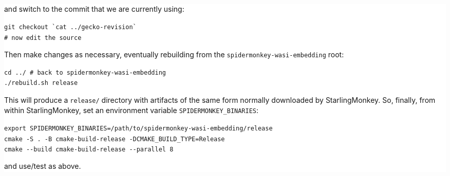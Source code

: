 and switch to the commit that we are currently using:

```shell
git checkout `cat ../gecko-revision`
# now edit the source
```

Then make changes as necessary, eventually rebuilding from the
`spidermonkey-wasi-embedding` root:

```shell
cd ../ # back to spidermonkey-wasi-embedding
./rebuild.sh release
```

This will produce a `release/` directory with artifacts of the same form
normally downloaded by StarlingMonkey. So, finally, from within StarlingMonkey,
set an environment variable `SPIDERMONKEY_BINARIES`:

```shell
export SPIDERMONKEY_BINARIES=/path/to/spidermonkey-wasi-embedding/release
cmake -S . -B cmake-build-release -DCMAKE_BUILD_TYPE=Release
cmake --build cmake-build-release --parallel 8
```

and use/test as above.
